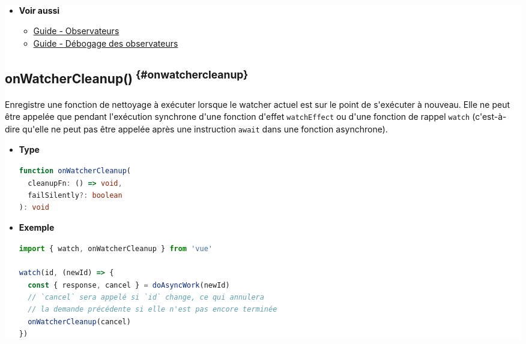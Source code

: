- **Voir aussi**

  - [Guide - Observateurs](/guide/essentials/watchers)
  - [Guide - Débogage des observateurs](/guide/extras/reactivity-in-depth#watcher-debugging)

## onWatcherCleanup() <sup class="vt-badge" data-text="3.5+" /> {#onwatchercleanup}

Enregistre une fonction de nettoyage à exécuter lorsque le watcher actuel est sur le point de s'exécuter à nouveau. Elle ne peut être appelée que pendant l'exécution synchrone d'une fonction d'effet `watchEffect` ou d'une fonction de rappel `watch` (c'est-à-dire qu'elle ne peut pas être appelée après une instruction `await` dans une fonction asynchrone).

- **Type**

  ```ts
  function onWatcherCleanup(
    cleanupFn: () => void,
    failSilently?: boolean
  ): void
  ```

- **Exemple**

  ```ts
  import { watch, onWatcherCleanup } from 'vue'

  watch(id, (newId) => {
    const { response, cancel } = doAsyncWork(newId)
    // `cancel` sera appelé si `id` change, ce qui annulera
    // la demande précédente si elle n'est pas encore terminée
    onWatcherCleanup(cancel)
  })
  ```
